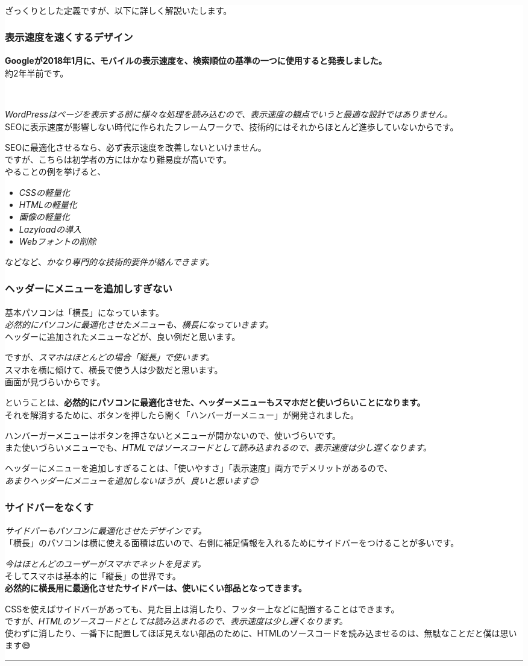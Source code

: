 ざっくりとした定義ですが、以下に詳しく解説いたします。

### 表示速度を速くするデザイン

**Googleが2018年1月に、モバイルの表示速度を、検索順位の基準の一つに使用すると発表しました。**  
約2年半前です。

<img class="u-b-lighter" src="/images/blog/2020.07.24_01-01.jpg" alt="">

*WordPressはページを表示する前に様々な処理を読み込むので、表示速度の観点でいうと最適な設計ではありません。*  
SEOに表示速度が影響しない時代に作られたフレームワークで、技術的にはそれからほとんど進歩していないからです。

SEOに最適化させるなら、必ず表示速度を改善しないといけません。  
ですが、こちらは初学者の方にはかなり難易度が高いです。  
やることの例を挙げると、

- *CSSの軽量化*
- *HTMLの軽量化*
- *画像の軽量化*
- *Lazyloadの導入*
- *Webフォントの削除*

などなど、*かなり専門的な技術的要件が絡んできます。*

### ヘッダーにメニューを追加しすぎない

基本パソコンは「横長」になっています。  
*必然的にパソコンに最適化させたメニューも、横長になっていきます。*  
ヘッダーに追加されたメニューなどが、良い例だと思います。

ですが、*スマホはほとんどの場合「縦長」で使います。*  
スマホを横に傾けて、横長で使う人は少数だと思います。  
画面が見づらいからです。

ということは、**必然的にパソコンに最適化させた、ヘッダーメニューもスマホだと使いづらいことになります。**  
それを解消するために、ボタンを押したら開く「ハンバーガーメニュー」が開発されました。

ハンバーガーメニューはボタンを押さないとメニューが開かないので、使いづらいです。  
また使いづらいメニューでも、*HTMLではソースコードとして読み込まれるので、表示速度は少し遅くなります。*

ヘッダーにメニューを追加しすぎることは、「使いやすさ」「表示速度」両方でデメリットがあるので、  
*あまりヘッダーにメニューを追加しないほうが、良いと思います😊*

### サイドバーをなくす

*サイドバーもパソコンに最適化させたデザインです。*  
「横長」のパソコンは横に使える面積は広いので、右側に補足情報を入れるためにサイドバーをつけることが多いです。

*今はほとんどのユーザーがスマホでネットを見ます。*  
そしてスマホは基本的に「縦長」の世界です。  
**必然的に横長用に最適化させたサイドバーは、使いにくい部品となってきます。**

CSSを使えばサイドバーがあっても、見た目上は消したり、フッター上などに配置することはできます。  
ですが、*HTMLのソースコードとしては読み込まれるので、表示速度は少し遅くなります。*  
使わずに消したり、一番下に配置してほぼ見えない部品のために、HTMLのソースコードを読み込ませるのは、無駄なことだと僕は思います😅

---